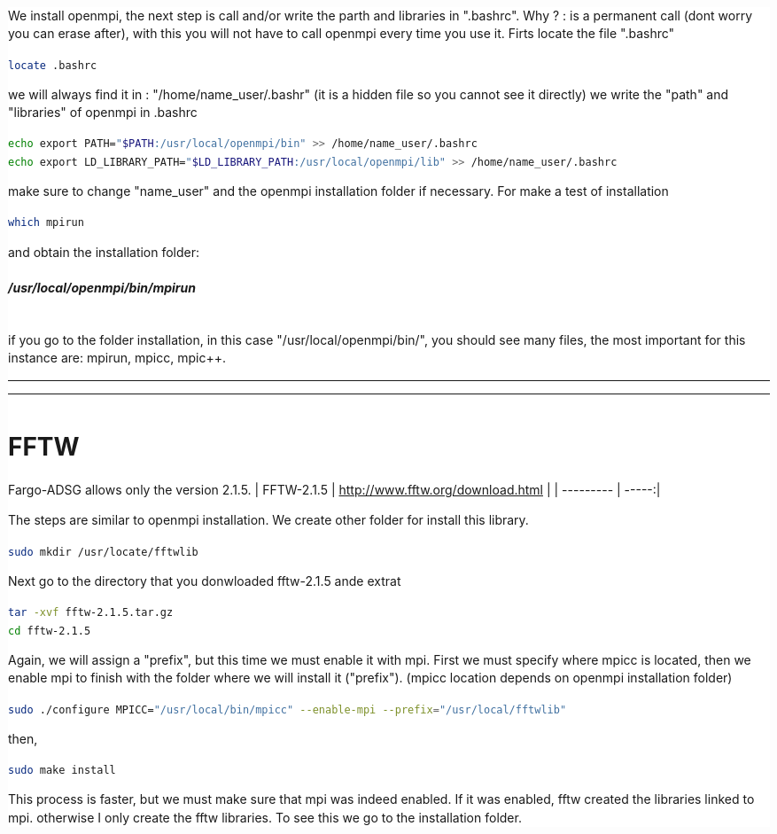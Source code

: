 We install openmpi, the next step is call and/or write the parth and libraries in ".bashrc". Why ? : is a permanent call (dont worry you can erase after), with this you will not have to call openmpi every time you use it.
Firts locate the file ".bashrc"
 ```sh
locate .bashrc
```
we will always find it in : "/home/name_user/.bashr" (it is a hidden file so you cannot see it directly)
we write the "path" and "libraries" of openmpi in .bashrc

 ```sh
echo export PATH="$PATH:/usr/local/openmpi/bin" >> /home/name_user/.bashrc
echo export LD_LIBRARY_PATH="$LD_LIBRARY_PATH:/usr/local/openmpi/lib" >> /home/name_user/.bashrc
```
make sure to change "name_user" and the openmpi installation folder if necessary.
For make a test of installation

 ```sh
which mpirun
```

and obtain the installation folder:

##### /usr/local/openmpi/bin/mpirun
#
if you go to the folder installation, in this case "/usr/local/openmpi/bin/", you should see many files, the most important for this instance are: mpirun, mpicc, mpic++.

---
---

# FFTW

Fargo-ADSG allows only the version 2.1.5.
| FFTW-2.1.5   | http://www.fftw.org/download.html |
| --------- | -----:|

The steps are similar to openmpi installation. We create other folder for install this library.

 ```sh
sudo mkdir /usr/locate/fftwlib
```

Next go to the directory that you donwloaded fftw-2.1.5 ande extrat
 ```sh
tar -xvf fftw-2.1.5.tar.gz
cd fftw-2.1.5
```

Again, we will assign a "prefix", but this time we must enable it with mpi.
First we must specify where mpicc is located, then we enable mpi to finish with the folder where we will install it ("prefix"). (mpicc location depends on openmpi installation folder)
```sh
sudo ./configure MPICC="/usr/local/bin/mpicc" --enable-mpi --prefix="/usr/local/fftwlib"
```
then,
```sh
sudo make install
```
This process is faster, but we must make sure that mpi was indeed enabled. If it was enabled, fftw created the libraries linked to mpi. otherwise I only create the fftw libraries. To see this we go to the installation folder.
